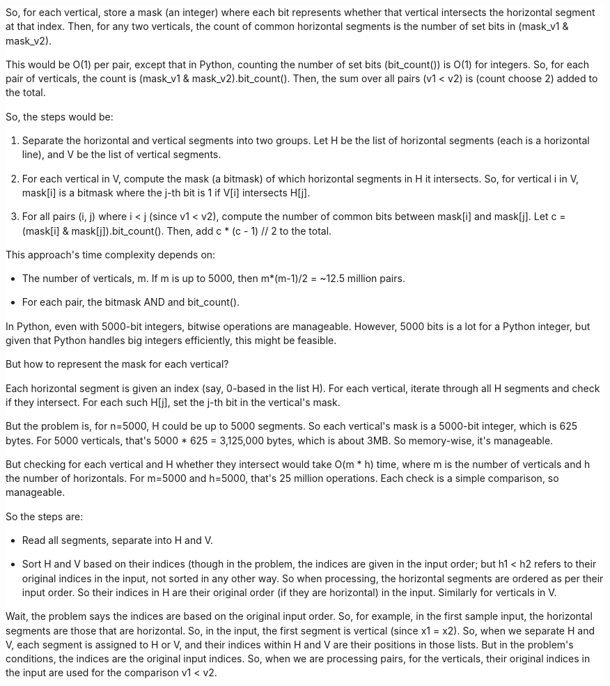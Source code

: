 So, for each vertical, store a mask (an integer) where each bit represents whether that vertical intersects the horizontal segment at that index. Then, for any two verticals, the count of common horizontal segments is the number of set bits in (mask_v1 & mask_v2).

This would be O(1) per pair, except that in Python, counting the number of set bits (bit_count()) is O(1) for integers. So, for each pair of verticals, the count is (mask_v1 & mask_v2).bit_count(). Then, the sum over all pairs (v1 < v2) is (count choose 2) added to the total.

So, the steps would be:

1. Separate the horizontal and vertical segments into two groups. Let H be the list of horizontal segments (each is a horizontal line), and V be the list of vertical segments.

2. For each vertical in V, compute the mask (a bitmask) of which horizontal segments in H it intersects. So, for vertical i in V, mask[i] is a bitmask where the j-th bit is 1 if V[i] intersects H[j].

3. For all pairs (i, j) where i < j (since v1 < v2), compute the number of common bits between mask[i] and mask[j]. Let c = (mask[i] & mask[j]).bit_count(). Then, add c * (c - 1) // 2 to the total.

This approach's time complexity depends on:

- The number of verticals, m. If m is up to 5000, then m*(m-1)/2 = ~12.5 million pairs.

- For each pair, the bitmask AND and bit_count().

In Python, even with 5000-bit integers, bitwise operations are manageable. However, 5000 bits is a lot for a Python integer, but given that Python handles big integers efficiently, this might be feasible.

But how to represent the mask for each vertical?

Each horizontal segment is given an index (say, 0-based in the list H). For each vertical, iterate through all H segments and check if they intersect. For each such H[j], set the j-th bit in the vertical's mask.

But the problem is, for n=5000, H could be up to 5000 segments. So each vertical's mask is a 5000-bit integer, which is 625 bytes. For 5000 verticals, that's 5000 * 625 = 3,125,000 bytes, which is about 3MB. So memory-wise, it's manageable.

But checking for each vertical and H whether they intersect would take O(m * h) time, where m is the number of verticals and h the number of horizontals. For m=5000 and h=5000, that's 25 million operations. Each check is a simple comparison, so manageable.

So the steps are:

- Read all segments, separate into H and V.

- Sort H and V based on their indices (though in the problem, the indices are given in the input order; but h1 < h2 refers to their original indices in the input, not sorted in any other way. So when processing, the horizontal segments are ordered as per their input order. So their indices in H are their original order (if they are horizontal) in the input. Similarly for verticals in V.

Wait, the problem says the indices are based on the original input order. So, for example, in the first sample input, the horizontal segments are those that are horizontal. So, in the input, the first segment is vertical (since x1 = x2). So, when we separate H and V, each segment is assigned to H or V, and their indices within H and V are their positions in those lists. But in the problem's conditions, the indices are the original input indices. So, when we are processing pairs, for the verticals, their original indices in the input are used for the comparison v1 < v2.
